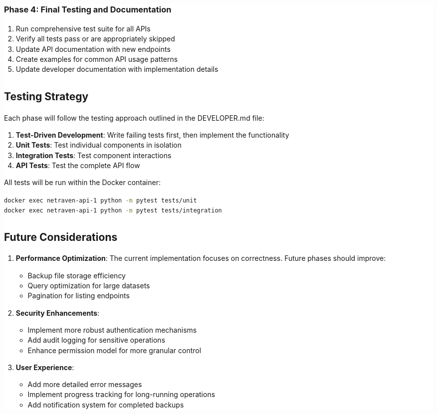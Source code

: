 ### Phase 4: Final Testing and Documentation
1. Run comprehensive test suite for all APIs
2. Verify all tests pass or are appropriately skipped
3. Update API documentation with new endpoints
4. Create examples for common API usage patterns
5. Update developer documentation with implementation details

## Testing Strategy

Each phase will follow the testing approach outlined in the DEVELOPER.md file:

1. **Test-Driven Development**: Write failing tests first, then implement the functionality
2. **Unit Tests**: Test individual components in isolation
3. **Integration Tests**: Test component interactions
4. **API Tests**: Test the complete API flow

All tests will be run within the Docker container:
```bash
docker exec netraven-api-1 python -m pytest tests/unit
docker exec netraven-api-1 python -m pytest tests/integration
```

## Future Considerations

1. **Performance Optimization**: The current implementation focuses on correctness. Future phases should improve:
   - Backup file storage efficiency
   - Query optimization for large datasets
   - Pagination for listing endpoints

2. **Security Enhancements**:
   - Implement more robust authentication mechanisms
   - Add audit logging for sensitive operations
   - Enhance permission model for more granular control

3. **User Experience**:
   - Add more detailed error messages
   - Implement progress tracking for long-running operations
   - Add notification system for completed backups 